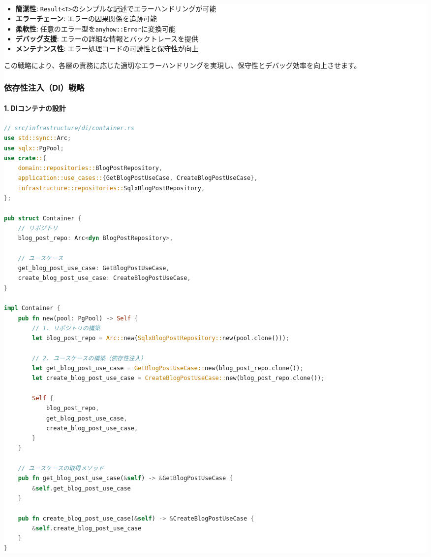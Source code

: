 - **簡潔性**: `Result<T>`のシンプルな記述でエラーハンドリングが可能
- **エラーチェーン**: エラーの因果関係を追跡可能
- **柔軟性**: 任意のエラー型を`anyhow::Error`に変換可能
- **デバッグ支援**: エラーの詳細な情報とバックトレースを提供
- **メンテナンス性**: エラー処理コードの可読性と保守性が向上

この戦略により、各層の責務に応じた適切なエラーハンドリングを実現し、保守性とデバッグ効率を向上させます。

### 依存性注入（DI）戦略

#### 1. DIコンテナの設計

```rust
// src/infrastructure/di/container.rs
use std::sync::Arc;
use sqlx::PgPool;
use crate::{
    domain::repositories::BlogPostRepository,
    application::use_cases::{GetBlogPostUseCase, CreateBlogPostUseCase},
    infrastructure::repositories::SqlxBlogPostRepository,
};

pub struct Container {
    // リポジトリ
    blog_post_repo: Arc<dyn BlogPostRepository>,
    
    // ユースケース
    get_blog_post_use_case: GetBlogPostUseCase,
    create_blog_post_use_case: CreateBlogPostUseCase,
}

impl Container {
    pub fn new(pool: PgPool) -> Self {
        // 1. リポジトリの構築
        let blog_post_repo = Arc::new(SqlxBlogPostRepository::new(pool.clone()));
        
        // 2. ユースケースの構築（依存性注入）
        let get_blog_post_use_case = GetBlogPostUseCase::new(blog_post_repo.clone());
        let create_blog_post_use_case = CreateBlogPostUseCase::new(blog_post_repo.clone());
        
        Self {
            blog_post_repo,
            get_blog_post_use_case,
            create_blog_post_use_case,
        }
    }
    
    // ユースケースの取得メソッド
    pub fn get_blog_post_use_case(&self) -> &GetBlogPostUseCase {
        &self.get_blog_post_use_case
    }
    
    pub fn create_blog_post_use_case(&self) -> &CreateBlogPostUseCase {
        &self.create_blog_post_use_case
    }
}
```
